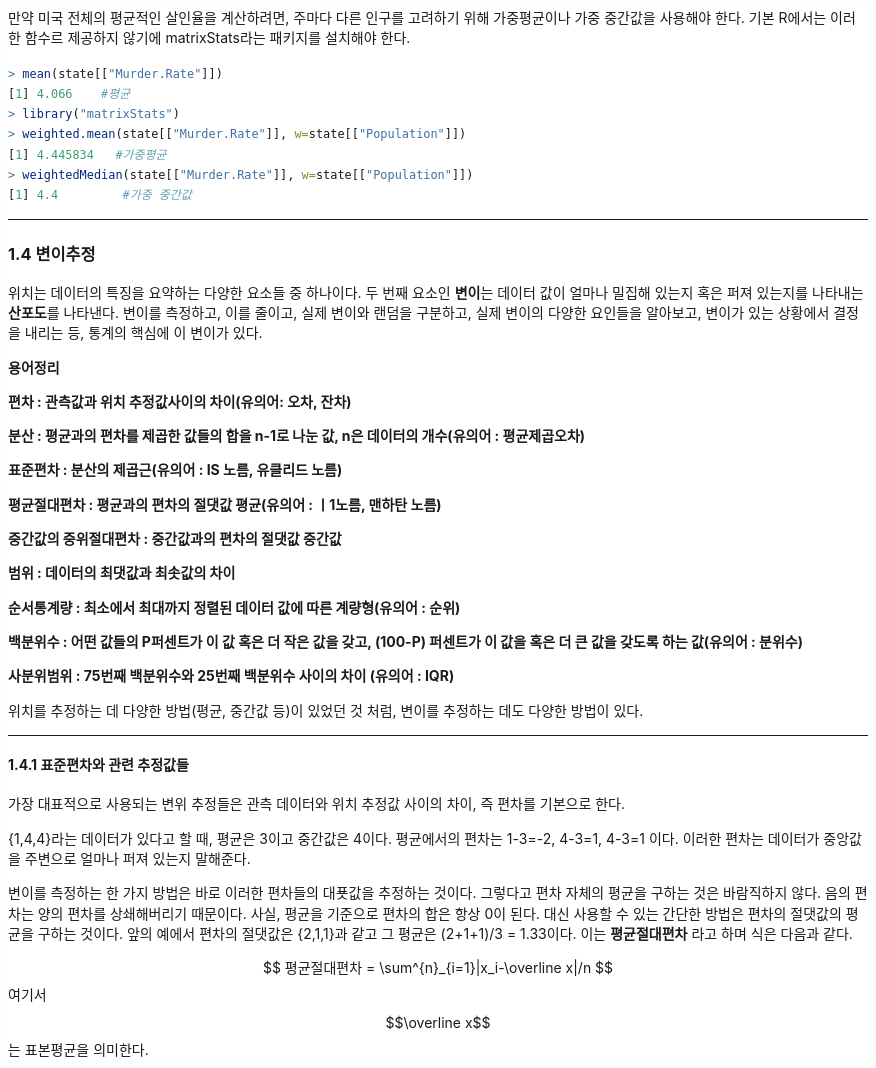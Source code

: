 만약 미국 전체의 평균적인 살인율을 계산하려면, 주마다 다른 인구를 고려하기 위해 가중평균이나 가중 중간값을 사용해야 한다. 기본 R에서는 이러한 함수르 제공하지 않기에 matrixStats라는 패키지를 설치해야 한다.

```R
> mean(state[["Murder.Rate"]])
[1] 4.066    #평균
> library("matrixStats")
> weighted.mean(state[["Murder.Rate"]], w=state[["Population"]])
[1] 4.445834   #가중평균
> weightedMedian(state[["Murder.Rate"]], w=state[["Population"]])
[1] 4.4         #가중 중간값
```

------



### 1.4 변이추정

위치는 데이터의 특징을 요약하는 다양한 요소들 중 하나이다. 두 번째 요소인 **변이**는 데이터 값이 얼마나 밀집해 있는지 혹은 퍼져 있는지를 나타내는 **산포도**를 나타낸다. 변이를 측정하고, 이를 줄이고, 실제 변이와 랜덤을 구분하고, 실제 변이의 다양한 요인들을 알아보고, 변이가 있는 상황에서 결정을 내리는 등, 통계의 핵심에 이 변이가 있다.



**용어정리**

**편차 :  관측값과 위치 추정값사이의 차이(유의어: 오차, 잔차)**

**분산 : 평균과의 편차를 제곱한 값들의 합을 n-1로 나눈 값, n은 데이터의 개수(유의어 : 평균제곱오차)**

**표준편차 : 분산의 제곱근(유의어 : IS 노름, 유클리드 노름)**

**평균절대편차 : 평균과의 편차의 절댓값 평균(유의어 : ㅣ1노름, 맨하탄 노름)**

**중간값의 중위절대편차 : 중간값과의 편차의 절댓값 중간값**

**범위 : 데이터의 최댓값과 최솟값의 차이**

**순서통계량 : 최소에서 최대까지 정렬된 데이터 값에 따른 계량형(유의어 : 순위)**

**백분위수 : 어떤 값들의 P퍼센트가 이 값 혹은 더 작은 값을 갖고, (100-P) 퍼센트가 이 값을 혹은 더 큰 값을 갖도록 하는 값(유의어 : 분위수)**

**사분위범위 : 75번째 백분위수와 25번째 백분위수 사이의 차이 (유의어 : IQR)**



위치를 추정하는 데 다양한 방법(평균, 중간값 등)이 있었던 것 처럼, 변이를 추정하는 데도 다양한 방법이 있다. 

------

#### 1.4.1 표준편차와 관련 추정값들

가장 대표적으로 사용되는 변위 추정들은 관측 데이터와 위치 추정값 사이의 차이, 즉 편차를 기본으로 한다. 

{1,4,4}라는 데이터가 있다고 할 때, 평균은 3이고 중간값은 4이다. 평균에서의 편차는 1-3=-2, 4-3=1, 4-3=1 이다. 이러한 편차는 데이터가 중앙값을 주변으로 얼마나 퍼져 있는지 말해준다. 

변이를 측정하는 한 가지 방법은 바로 이러한 편차들의 대푯값을 추정하는 것이다. 그렇다고 편차 자체의 평균을 구하는 것은 바람직하지 않다. 음의 편차는 양의 편차를 상쇄해버리기 때문이다. 사실, 평균을 기준으로 편차의 합은 항상 0이 된다.  대신 사용할 수 있는 간단한 방법은 편차의 절댓값의 평균을 구하는 것이다. 앞의 예에서 편차의 절댓값은 {2,1,1}과 같고 그 평균은 (2+1+1)/3 = 1.33이다. 이는 **평균절대편차** 라고 하며 식은 다음과 같다.


$$
평균절대편차 = \sum^{n}_{i=1}|x_i-\overline x|/n
$$
여기서 $$\overline x$$는 표본평균을 의미한다. 
